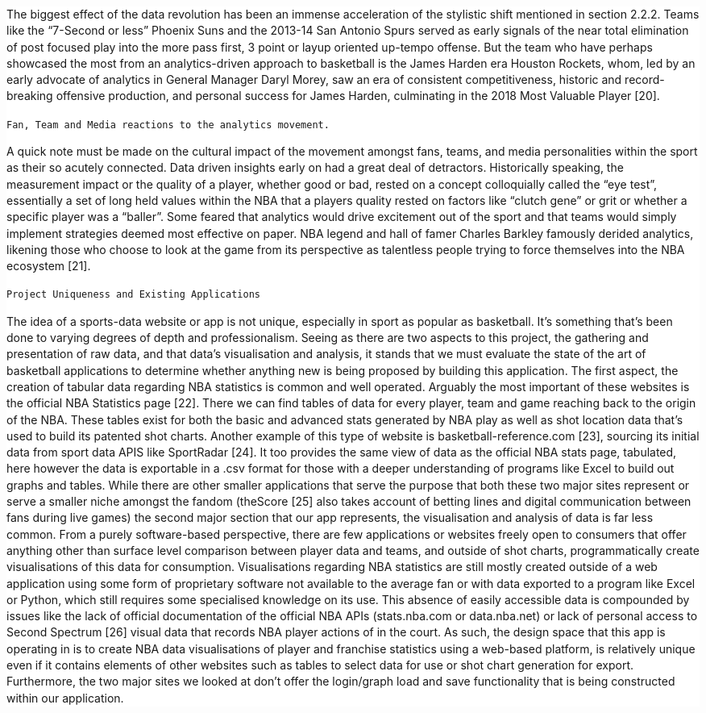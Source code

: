 The biggest effect of the data revolution has been an immense acceleration of the stylistic shift mentioned in section 2.2.2. Teams like the “7-Second or less” Phoenix Suns and the 2013-14 San Antonio Spurs served as early signals of the near total elimination of post focused play into the more pass first, 3 point or layup oriented up-tempo offense. But the team who have perhaps showcased the most from an analytics-driven approach to basketball is the James Harden era Houston Rockets, whom, led by an early advocate of analytics in General Manager Daryl Morey, saw an era of consistent competitiveness, historic and record-breaking offensive production, and personal success for James Harden, culminating in the 2018 Most Valuable Player [20]. 

	Fan, Team and Media reactions to the analytics movement. 
A quick note must be made on the cultural impact of the movement amongst fans, teams, and media personalities within the sport as their so acutely connected. Data driven insights early on had a great deal of detractors. Historically speaking, the measurement impact or the quality of a player, whether good or bad, rested on a concept colloquially called the “eye test”, essentially a set of long held values within the NBA that a players quality rested on factors like “clutch gene” or grit or whether a specific player was a “baller”. Some feared that analytics would drive excitement out of the sport and that teams would simply implement strategies deemed most effective on paper. NBA legend and hall of famer Charles Barkley famously derided analytics, likening those who choose to look at the game from its perspective as talentless people trying to force themselves into the NBA ecosystem [21]. 




	Project Uniqueness and Existing Applications
The idea of a sports-data website or app is not unique, especially in sport as popular as basketball. It’s something that’s been done to varying degrees of depth and professionalism. Seeing as there are two aspects to this project, the gathering and presentation of raw data, and that data’s visualisation and analysis, it stands that we must evaluate the state of the art of basketball applications to determine whether anything new is being proposed by building this application. The first aspect, the creation of tabular data regarding NBA statistics is common and well operated. Arguably the most important of these websites is the official NBA Statistics page [22]. There we can find tables of data for every player, team and game reaching back to the origin of the NBA. These tables exist for both the basic and advanced stats generated by NBA play as well as shot location data that’s used to build its patented shot charts. Another example of this type of website is basketball-reference.com [23], sourcing its initial data from sport data APIS like SportRadar [24]. It too provides the same view of data as the official NBA stats page, tabulated, here however the data is exportable in a .csv format for those with a deeper understanding of programs like Excel to build out graphs and tables. 
While there are other smaller applications that serve the purpose that both these two major sites represent or serve a smaller niche amongst the fandom (theScore [25] also takes account of betting lines and digital communication between fans during live games) the second major section that our app represents, the visualisation and analysis of data is far less common. From a purely software-based perspective, there are few applications or websites freely open to consumers that offer anything other than surface level comparison between player data and teams, and outside of shot charts, programmatically create visualisations of this data for consumption. Visualisations regarding NBA statistics are still mostly created outside of a web application using some form of proprietary software not available to the average fan or with data exported to a program like Excel or Python, which still requires some specialised knowledge on its use. This absence of easily accessible data is compounded by issues like the lack of official documentation of the official NBA APIs (stats.nba.com or data.nba.net) or lack of personal access to Second Spectrum [26] visual data that records NBA player actions of in the court. 
As such, the design space that this app is operating in is to create NBA data visualisations of player and franchise statistics using a web-based platform, is relatively unique even if it contains elements of other websites such as tables to select data for use or shot chart generation for export. Furthermore, the two major sites we looked at don’t offer the login/graph load and save functionality that is being constructed within our application.
